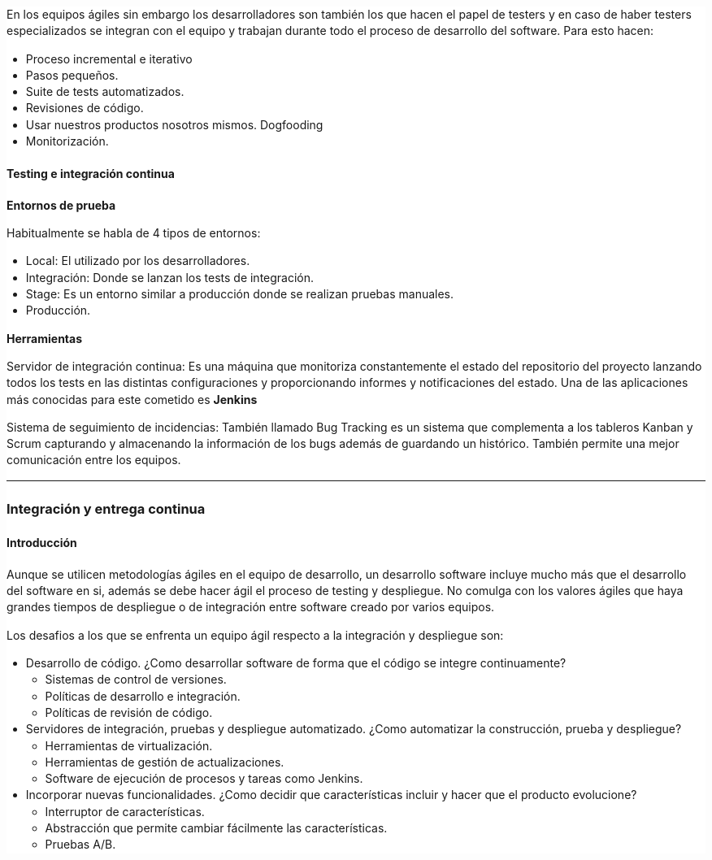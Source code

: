 En los equipos ágiles sin embargo los desarrolladores son también los que hacen el papel de testers y en caso de haber testers especializados se integran con el equipo y trabajan durante todo el proceso de desarrollo del software. Para esto hacen:

* Proceso incremental e iterativo
* Pasos pequeños.
* Suite de tests automatizados.
* Revisiones de código.
* Usar nuestros productos nosotros mismos. Dogfooding
* Monitorización.

#### Testing e integración continua

**Entornos de prueba**

Habitualmente se habla de 4 tipos de entornos:
* Local: El utilizado por los desarrolladores.
* Integración: Donde se lanzan los tests de integración.
* Stage: Es un entorno similar a producción donde se realizan pruebas manuales.
* Producción.

**Herramientas**

Servidor de integración continua: Es una máquina que monitoriza constantemente el estado del repositorio del proyecto lanzando todos los tests en las distintas configuraciones y proporcionando informes y notificaciones del estado. Una de las aplicaciones más conocidas para este cometido es **Jenkins**

Sistema de seguimiento de incidencias: También llamado Bug Tracking es un sistema que complementa a los tableros Kanban y Scrum capturando y almacenando la información de los bugs además de guardando un histórico. También permite una mejor comunicación entre los equipos.

---
### Integración y entrega continua

#### Introducción
Aunque se utilicen metodologías ágiles en el equipo de desarrollo, un desarrollo software incluye mucho más que el desarrollo del software en si, además se debe hacer ágil el proceso de testing y despliegue. No comulga con los valores ágiles que haya grandes tiempos de despliegue o de integración entre software creado por varios equipos.

Los desafios a los que se enfrenta un equipo ágil respecto a la integración y despliegue son:
* Desarrollo de código. ¿Como desarrollar software de forma que el código se integre continuamente?
    * Sistemas de control de versiones.
    * Políticas de desarrollo e integración.
    * Políticas de revisión de código.
* Servidores de integración, pruebas y despliegue automatizado. ¿Como automatizar la construcción, prueba y despliegue?
    * Herramientas de virtualización.
    * Herramientas de gestión de actualizaciones.
    * Software de ejecución de procesos y tareas como Jenkins.
* Incorporar nuevas funcionalidades. ¿Como decidir que características incluir y hacer que el producto evolucione?
    * Interruptor de características.
    * Abstracción que permite cambiar fácilmente las características.
    * Pruebas A/B.

